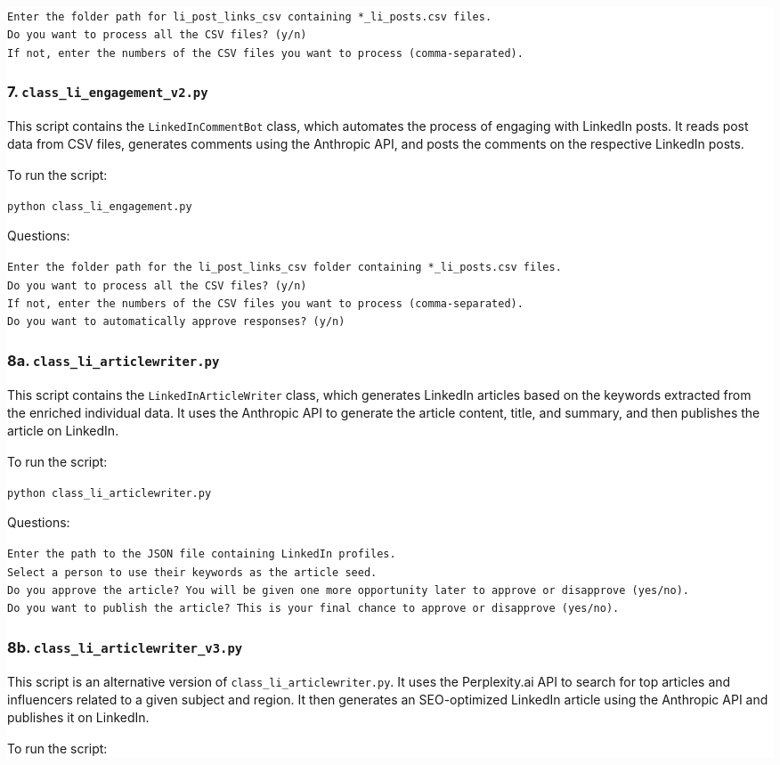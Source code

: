 ```
Enter the folder path for li_post_links_csv containing *_li_posts.csv files.
Do you want to process all the CSV files? (y/n)
If not, enter the numbers of the CSV files you want to process (comma-separated).
```

### 7. `class_li_engagement_v2.py`

This script contains the `LinkedInCommentBot` class, which automates the process of engaging with LinkedIn posts. It reads post data from CSV files, generates comments using the Anthropic API, and posts the comments on the respective LinkedIn posts.

To run the script:


```
python class_li_engagement.py
```

Questions:


```
Enter the folder path for the li_post_links_csv folder containing *_li_posts.csv files.
Do you want to process all the CSV files? (y/n)
If not, enter the numbers of the CSV files you want to process (comma-separated).
Do you want to automatically approve responses? (y/n)
```

### 8a. `class_li_articlewriter.py`

This script contains the `LinkedInArticleWriter` class, which generates LinkedIn articles based on the keywords extracted from the enriched individual data. It uses the Anthropic API to generate the article content, title, and summary, and then publishes the article on LinkedIn.

To run the script:


```
python class_li_articlewriter.py
```

Questions:


```
Enter the path to the JSON file containing LinkedIn profiles.
Select a person to use their keywords as the article seed.
Do you approve the article? You will be given one more opportunity later to approve or disapprove (yes/no).
Do you want to publish the article? This is your final chance to approve or disapprove (yes/no).
```

### 8b. `class_li_articlewriter_v3.py`

This script is an alternative version of `class_li_articlewriter.py`. It uses the Perplexity.ai API to search for top articles and influencers related to a given subject and region. It then generates an SEO-optimized LinkedIn article using the Anthropic API and publishes it on LinkedIn.

To run the script:
